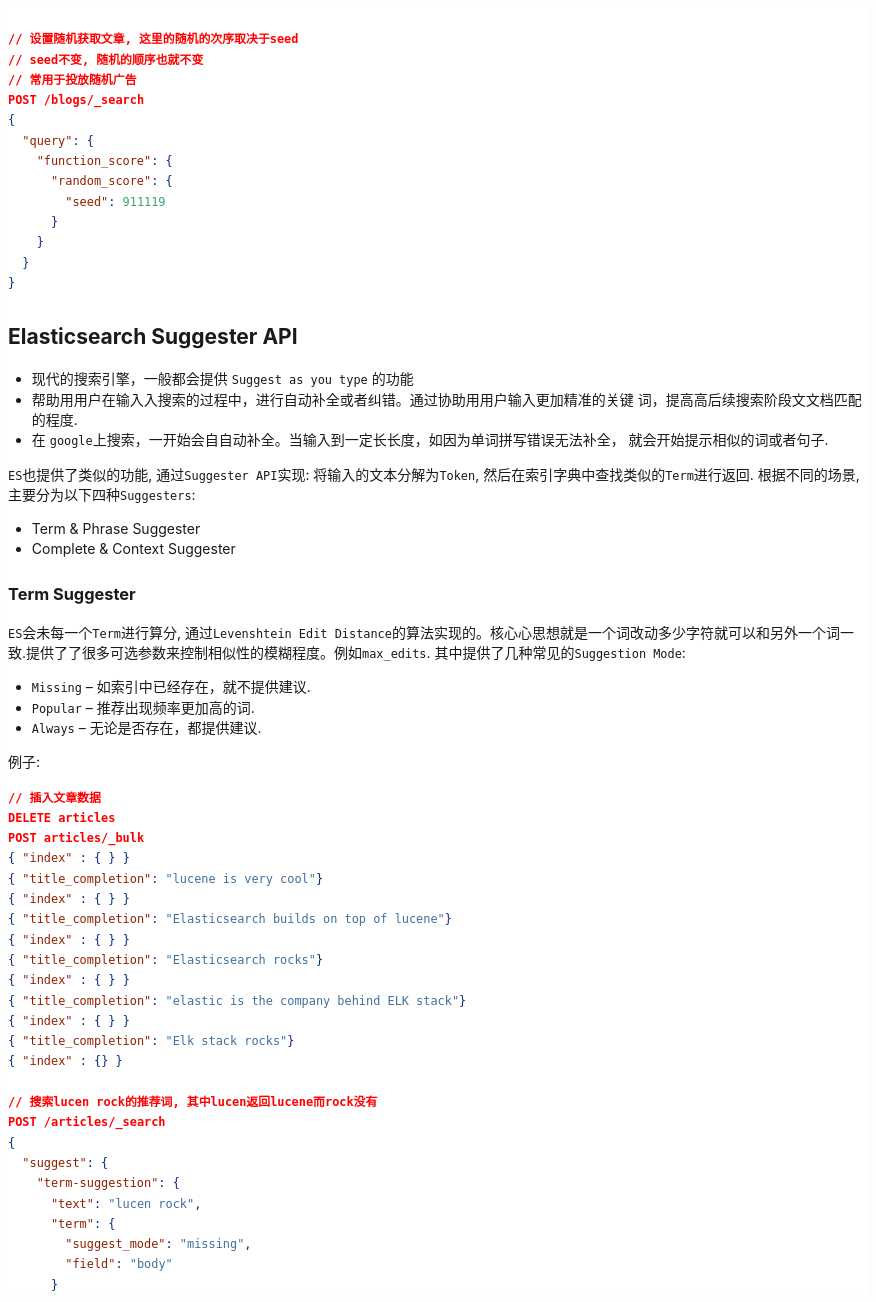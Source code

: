 ```json

// 设置随机获取文章, 这里的随机的次序取决于seed
// seed不变, 随机的顺序也就不变
// 常用于投放随机广告
POST /blogs/_search
{
  "query": {
    "function_score": {
      "random_score": {
        "seed": 911119
      }
    }
  }
}
```

## Elasticsearch Suggester API

- 现代的搜索引擎，一般都会提供 `Suggest as you type` 的功能
- 帮助⽤用户在输⼊入搜索的过程中，进行自动补全或者纠错。通过协助⽤用户输⼊更加精准的关键 词，提⾼高后续搜索阶段⽂文档匹配的程度.
- 在 `google`上搜索，一开始会⾃自动补全。当输⼊到⼀定⻓长度，如因为单词拼写错误⽆法补全， 就会开始提示相似的词或者句⼦.

`ES`也提供了类似的功能, 通过`Suggester API`实现: 将输入的文本分解为`Token`, 然后在索引字典中查找类似的`Term`进行返回. 根据不同的场景, 主要分为以下四种`Suggesters`:

- Term & Phrase Suggester
- Complete & Context Suggester

### Term Suggester

`ES`会未每一个`Term`进行算分, 通过`Levenshtein Edit Distance`的算法实现的。核⼼心思想就是⼀个词改动多少字符就可以和另外一个词一致.提供了了很多可选参数来控制相似性的模糊程度。例如`max_edits`. 其中提供了几种常见的`Suggestion Mode`:

- `Missing` – 如索引中已经存在，就不提供建议.
- `Popular` – 推荐出现频率更加⾼的词.
- `Always` – ⽆论是否存在，都提供建议.

例子:

```json
// 插入文章数据
DELETE articles
POST articles/_bulk
{ "index" : { } }
{ "title_completion": "lucene is very cool"}
{ "index" : { } }
{ "title_completion": "Elasticsearch builds on top of lucene"}
{ "index" : { } }
{ "title_completion": "Elasticsearch rocks"}
{ "index" : { } }
{ "title_completion": "elastic is the company behind ELK stack"}
{ "index" : { } }
{ "title_completion": "Elk stack rocks"}
{ "index" : {} }

// 搜索lucen rock的推荐词, 其中lucen返回lucene而rock没有
POST /articles/_search
{
  "suggest": {
    "term-suggestion": {
      "text": "lucen rock",
      "term": {
        "suggest_mode": "missing",
        "field": "body"
      }
```